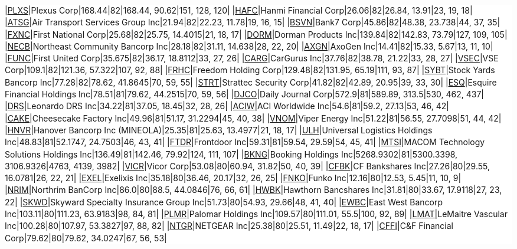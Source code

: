 |[PLXS](https://finance.yahoo.com/quote/PLXS/)|Plexus Corp|168.44|82|168.44, 90.62|151, 128, 120|
|[HAFC](https://finance.yahoo.com/quote/HAFC/)|Hanmi Financial Corp|26.06|82|26.84, 13.91|23, 19, 18|
|[ATSG](https://finance.yahoo.com/quote/ATSG/)|Air Transport Services Group Inc|21.94|82|22.23, 11.78|19, 16, 15|
|[BSVN](https://finance.yahoo.com/quote/BSVN/)|Bank7 Corp|45.86|82|48.38, 23.738|44, 37, 35|
|[FXNC](https://finance.yahoo.com/quote/FXNC/)|First National Corp|25.68|82|25.75, 14.4015|21, 18, 17|
|[DORM](https://finance.yahoo.com/quote/DORM/)|Dorman Products Inc|139.84|82|142.83, 73.79|127, 109, 105|
|[NECB](https://finance.yahoo.com/quote/NECB/)|Northeast Community Bancorp Inc|28.18|82|31.11, 14.638|28, 22, 20|
|[AXGN](https://finance.yahoo.com/quote/AXGN/)|AxoGen Inc|14.41|82|15.33, 5.67|13, 11, 10|
|[FUNC](https://finance.yahoo.com/quote/FUNC/)|First United Corp|35.675|82|36.17, 18.8112|33, 27, 26|
|[CARG](https://finance.yahoo.com/quote/CARG/)|CarGurus Inc|37.76|82|38.78, 21.22|33, 28, 27|
|[VSEC](https://finance.yahoo.com/quote/VSEC/)|VSE Corp|109.1|82|121.36, 57.322|107, 92, 88|
|[FRHC](https://finance.yahoo.com/quote/FRHC/)|Freedom Holding Corp|129.48|82|131.95, 65.19|111, 93, 87|
|[SYBT](https://finance.yahoo.com/quote/SYBT/)|Stock Yards Bancorp Inc|77.28|82|78.62, 41.8645|70, 59, 55|
|[STRT](https://finance.yahoo.com/quote/STRT/)|Strattec Security Corp|41.82|82|42.89, 20.95|39, 33, 30|
|[ESQ](https://finance.yahoo.com/quote/ESQ/)|Esquire Financial Holdings Inc|78.51|81|79.62, 44.2515|70, 59, 56|
|[DJCO](https://finance.yahoo.com/quote/DJCO/)|Daily Journal Corp|572.9|81|589.89, 313.5|530, 462, 437|
|[DRS](https://finance.yahoo.com/quote/DRS/)|Leonardo DRS Inc|34.22|81|37.05, 18.45|32, 28, 26|
|[ACIW](https://finance.yahoo.com/quote/ACIW/)|ACI Worldwide Inc|54.6|81|59.2, 27.13|53, 46, 42|
|[CAKE](https://finance.yahoo.com/quote/CAKE/)|Cheesecake Factory Inc|49.96|81|51.17, 31.2294|45, 40, 38|
|[VNOM](https://finance.yahoo.com/quote/VNOM/)|Viper Energy Inc|51.22|81|56.55, 27.7098|51, 44, 42|
|[HNVR](https://finance.yahoo.com/quote/HNVR/)|Hanover Bancorp Inc (MINEOLA)|25.35|81|25.63, 13.4977|21, 18, 17|
|[ULH](https://finance.yahoo.com/quote/ULH/)|Universal Logistics Holdings Inc|48.83|81|52.1747, 24.7503|46, 43, 41|
|[FTDR](https://finance.yahoo.com/quote/FTDR/)|Frontdoor Inc|59.31|81|59.54, 29.59|54, 45, 41|
|[MTSI](https://finance.yahoo.com/quote/MTSI/)|MACOM Technology Solutions Holdings Inc|136.49|81|142.46, 79.92|124, 111, 107|
|[BKNG](https://finance.yahoo.com/quote/BKNG/)|Booking Holdings Inc|5268.9302|81|5300.3398, 3106.9326|4763, 4139, 3982|
|[VICR](https://finance.yahoo.com/quote/VICR/)|Vicor Corp|53.08|80|60.94, 31.82|50, 40, 39|
|[CFBK](https://finance.yahoo.com/quote/CFBK/)|CF Bankshares Inc|27.26|80|29.55, 16.0781|26, 22, 21|
|[EXEL](https://finance.yahoo.com/quote/EXEL/)|Exelixis Inc|35.18|80|36.46, 20.17|32, 26, 25|
|[FNKO](https://finance.yahoo.com/quote/FNKO/)|Funko Inc|12.16|80|12.53, 5.45|11, 10, 9|
|[NRIM](https://finance.yahoo.com/quote/NRIM/)|Northrim BanCorp Inc|86.0|80|88.5, 44.0846|76, 66, 61|
|[HWBK](https://finance.yahoo.com/quote/HWBK/)|Hawthorn Bancshares Inc|31.81|80|33.67, 17.9118|27, 23, 22|
|[SKWD](https://finance.yahoo.com/quote/SKWD/)|Skyward Specialty Insurance Group Inc|51.73|80|54.93, 29.66|48, 41, 40|
|[EWBC](https://finance.yahoo.com/quote/EWBC/)|East West Bancorp Inc|103.11|80|111.23, 63.9183|98, 84, 81|
|[PLMR](https://finance.yahoo.com/quote/PLMR/)|Palomar Holdings Inc|109.57|80|111.01, 55.5|100, 92, 89|
|[LMAT](https://finance.yahoo.com/quote/LMAT/)|LeMaitre Vascular Inc|100.28|80|107.97, 53.3827|97, 88, 82|
|[NTGR](https://finance.yahoo.com/quote/NTGR/)|NETGEAR Inc|25.38|80|25.51, 11.49|22, 18, 17|
|[CFFI](https://finance.yahoo.com/quote/CFFI/)|C&F Financial Corp|79.62|80|79.62, 34.0247|67, 56, 53|